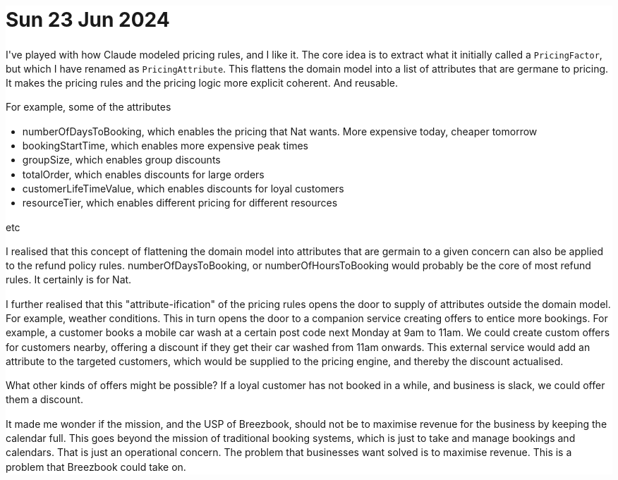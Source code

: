 # Sun 23 Jun 2024

I've played with how Claude modeled pricing rules, and I like it. The core idea is to extract what it initially called a
`PricingFactor`, but which I have renamed as `PricingAttribute`. This flattens the domain model into a list of
attributes
that are germane to pricing. It makes the pricing rules and the pricing logic more explicit coherent. And reusable.

For example, some of the attributes

- numberOfDaysToBooking, which enables the pricing that Nat wants. More expensive today, cheaper tomorrow
- bookingStartTime, which enables more expensive peak times
- groupSize, which enables group discounts
- totalOrder, which enables discounts for large orders
- customerLifeTimeValue, which enables discounts for loyal customers
- resourceTier, which enables different pricing for different resources

etc

I realised that this concept of flattening the domain model into attributes that are germain to a given concern can also
be applied
to the refund policy rules. numberOfDaysToBooking, or numberOfHoursToBooking would probably be the core of most refund
rules.
It certainly is for Nat.

I further realised that this "attribute-ification" of the pricing rules opens the door to supply of attributes outside
the domain
model. For example, weather conditions. This in turn opens the door to a companion service creating offers to entice
more
bookings. For example, a customer books a mobile car wash at a certain post code next Monday at 9am to 11am. We could
create custom offers for customers nearby, offering a discount if they get their car washed from 11am onwards. This
external
service would add an attribute to the targeted customers, which would be supplied to the pricing engine, and thereby the
discount actualised.

What other kinds of offers might be possible? If a loyal customer has not booked in a while, and business is slack, we
could
offer them a discount.

It made me wonder if the mission, and the USP of Breezbook, should not be to maximise revenue for the business by
keeping the
calendar full. This goes beyond the mission of traditional booking systems, which is just to take and manage bookings
and
calendars. That is just an operational concern. The problem that businesses want solved is to maximise revenue. This is
a
problem that Breezbook could take on.
